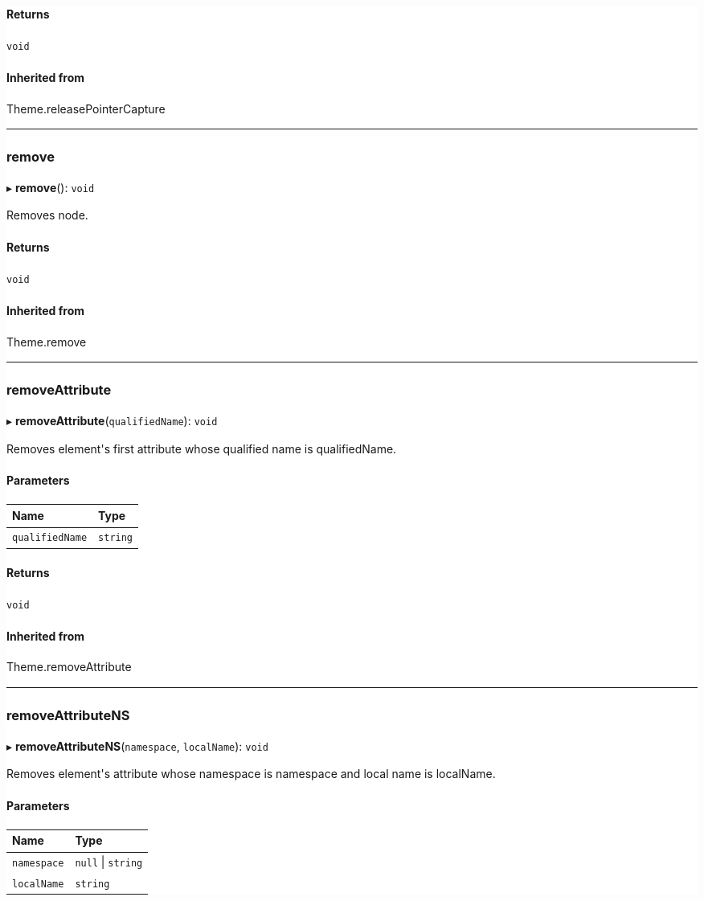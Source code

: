 #### Returns

`void`

#### Inherited from

Theme.releasePointerCapture

___

### remove

▸ **remove**(): `void`

Removes node.

#### Returns

`void`

#### Inherited from

Theme.remove

___

### removeAttribute

▸ **removeAttribute**(`qualifiedName`): `void`

Removes element's first attribute whose qualified name is qualifiedName.

#### Parameters

| Name | Type |
| :------ | :------ |
| `qualifiedName` | `string` |

#### Returns

`void`

#### Inherited from

Theme.removeAttribute

___

### removeAttributeNS

▸ **removeAttributeNS**(`namespace`, `localName`): `void`

Removes element's attribute whose namespace is namespace and local name is localName.

#### Parameters

| Name | Type |
| :------ | :------ |
| `namespace` | ``null`` \| `string` |
| `localName` | `string` |
